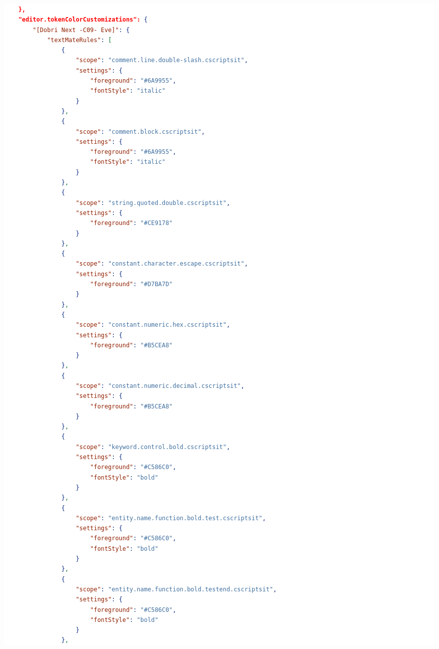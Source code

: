 ```json
    },
    "editor.tokenColorCustomizations": {
        "[Dobri Next -C09- Eve]": {
            "textMateRules": [
                {
                    "scope": "comment.line.double-slash.cscriptsit",
                    "settings": {
                        "foreground": "#6A9955",
                        "fontStyle": "italic"
                    }
                },
                {
                    "scope": "comment.block.cscriptsit",
                    "settings": {
                        "foreground": "#6A9955",
                        "fontStyle": "italic"
                    }
                },
                {
                    "scope": "string.quoted.double.cscriptsit",
                    "settings": {
                        "foreground": "#CE9178"
                    }
                },
                {
                    "scope": "constant.character.escape.cscriptsit",
                    "settings": {
                        "foreground": "#D7BA7D"
                    }
                },
                {
                    "scope": "constant.numeric.hex.cscriptsit",
                    "settings": {
                        "foreground": "#B5CEA8"
                    }
                },
                {
                    "scope": "constant.numeric.decimal.cscriptsit",
                    "settings": {
                        "foreground": "#B5CEA8"
                    }
                },
                {
                    "scope": "keyword.control.bold.cscriptsit",
                    "settings": {
                        "foreground": "#C586C0",
                        "fontStyle": "bold"
                    }
                },
                {
                    "scope": "entity.name.function.bold.test.cscriptsit",
                    "settings": {
                        "foreground": "#C586C0",
                        "fontStyle": "bold"
                    }
                },
                {
                    "scope": "entity.name.function.bold.testend.cscriptsit",
                    "settings": {
                        "foreground": "#C586C0",
                        "fontStyle": "bold"
                    }
                },
```
